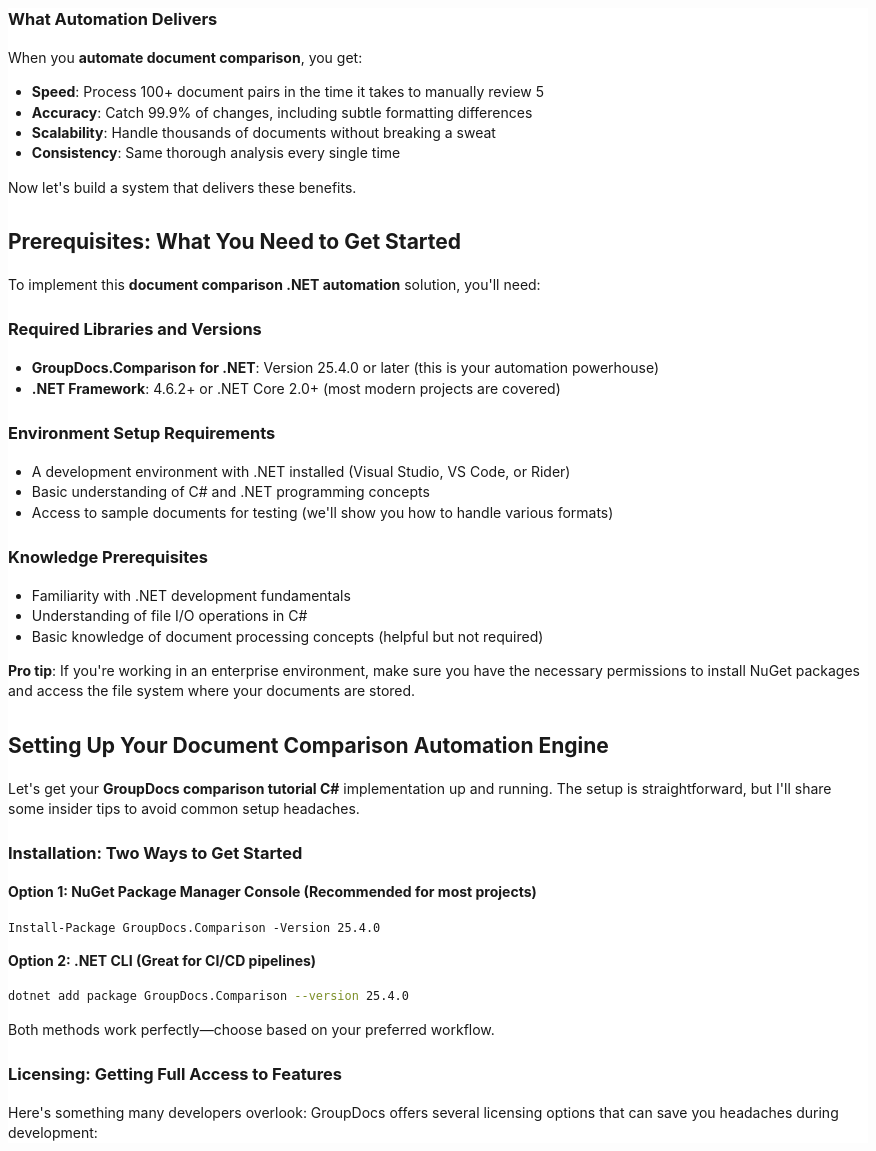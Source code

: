 ### What Automation Delivers

When you **automate document comparison**, you get:
- **Speed**: Process 100+ document pairs in the time it takes to manually review 5
- **Accuracy**: Catch 99.9% of changes, including subtle formatting differences
- **Scalability**: Handle thousands of documents without breaking a sweat
- **Consistency**: Same thorough analysis every single time

Now let's build a system that delivers these benefits.

## Prerequisites: What You Need to Get Started

To implement this **document comparison .NET automation** solution, you'll need:

### Required Libraries and Versions
- **GroupDocs.Comparison for .NET**: Version 25.4.0 or later (this is your automation powerhouse)
- **.NET Framework**: 4.6.2+ or .NET Core 2.0+ (most modern projects are covered)

### Environment Setup Requirements
- A development environment with .NET installed (Visual Studio, VS Code, or Rider)
- Basic understanding of C# and .NET programming concepts
- Access to sample documents for testing (we'll show you how to handle various formats)

### Knowledge Prerequisites
- Familiarity with .NET development fundamentals
- Understanding of file I/O operations in C#
- Basic knowledge of document processing concepts (helpful but not required)

**Pro tip**: If you're working in an enterprise environment, make sure you have the necessary permissions to install NuGet packages and access the file system where your documents are stored.

## Setting Up Your Document Comparison Automation Engine

Let's get your **GroupDocs comparison tutorial C#** implementation up and running. The setup is straightforward, but I'll share some insider tips to avoid common setup headaches.

### Installation: Two Ways to Get Started

**Option 1: NuGet Package Manager Console (Recommended for most projects)**
```shell
Install-Package GroupDocs.Comparison -Version 25.4.0
```

**Option 2: .NET CLI (Great for CI/CD pipelines)**
```bash
dotnet add package GroupDocs.Comparison --version 25.4.0
```

Both methods work perfectly—choose based on your preferred workflow.

### Licensing: Getting Full Access to Features

Here's something many developers overlook: GroupDocs offers several licensing options that can save you headaches during development:
